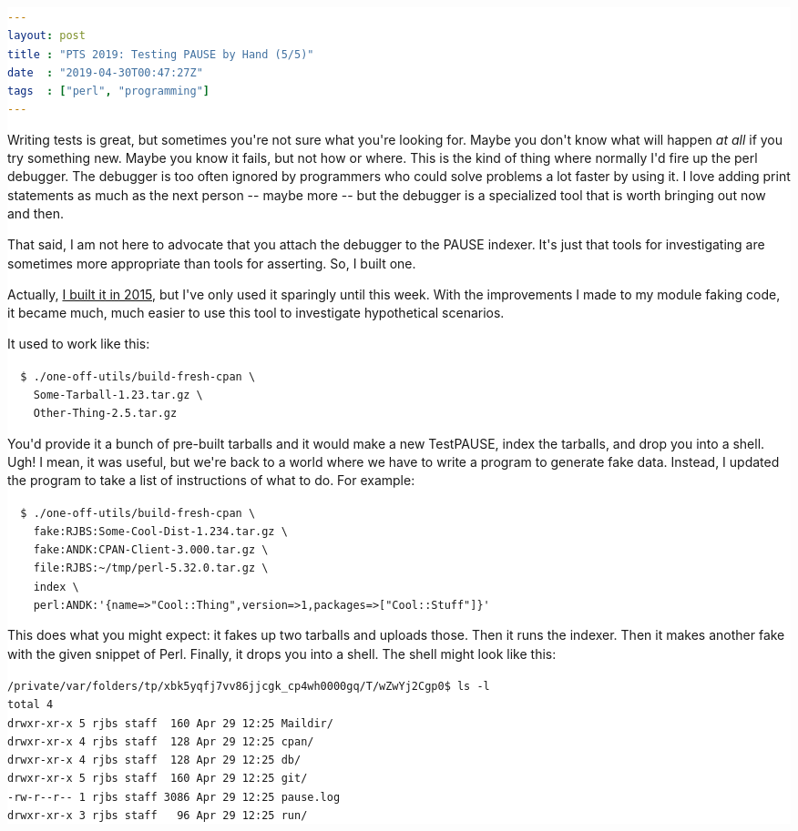 ```yaml
---
layout: post
title : "PTS 2019: Testing PAUSE by Hand (5/5)"
date  : "2019-04-30T00:47:27Z"
tags  : ["perl", "programming"]
---
```

Writing tests is great, but sometimes you're not sure what you're looking for.
Maybe you don't know what will happen *at all* if you try something new.  Maybe
you know it fails, but not how or where.  This is the kind of thing where
normally I'd fire up the perl debugger.  The debugger is too often ignored by
programmers who could solve problems a lot faster by using it.  I love adding
print statements as much as the next person -- maybe more -- but the debugger
is a specialized tool that is worth bringing out now and then.

That said, I am not here to advocate that you attach the debugger to the PAUSE
indexer.  It's just that tools for investigating are sometimes more appropriate
than tools for asserting.  So, I built one.

Actually, [I built it in
2015](https://github.com/andk/pause/commit/2f316987dcc1a3eb43c96a749e789f49fdff4e85),
but I've only used it sparingly until this week.  With the improvements I made
to my module faking code, it became much, much easier to use this tool to
investigate hypothetical scenarios.

It used to work like this:

      $ ./one-off-utils/build-fresh-cpan \
        Some-Tarball-1.23.tar.gz \
        Other-Thing-2.5.tar.gz

You'd provide it a bunch of pre-built tarballs and it would make a new
TestPAUSE, index the tarballs, and drop you into a shell.  Ugh!  I mean, it was
useful, but we're back to a world where we have to write a program to generate
fake data.  Instead, I updated the program to take a list of instructions of
what to do.  For example:

      $ ./one-off-utils/build-fresh-cpan \
        fake:RJBS:Some-Cool-Dist-1.234.tar.gz \
        fake:ANDK:CPAN-Client-3.000.tar.gz \
        file:RJBS:~/tmp/perl-5.32.0.tar.gz \
        index \
        perl:ANDK:'{name=>"Cool::Thing",version=>1,packages=>["Cool::Stuff"]}'

This does what you might expect:  it fakes up two tarballs and uploads those.
Then it runs the indexer.  Then it makes another fake with the given snippet of
Perl.  Finally, it drops you into a shell.  The shell might look like this:

    /private/var/folders/tp/xbk5yqfj7vv86jjcgk_cp4wh0000gq/T/wZwYj2Cgp0$ ls -l
    total 4
    drwxr-xr-x 5 rjbs staff  160 Apr 29 12:25 Maildir/
    drwxr-xr-x 4 rjbs staff  128 Apr 29 12:25 cpan/
    drwxr-xr-x 4 rjbs staff  128 Apr 29 12:25 db/
    drwxr-xr-x 5 rjbs staff  160 Apr 29 12:25 git/
    -rw-r--r-- 1 rjbs staff 3086 Apr 29 12:25 pause.log
    drwxr-xr-x 3 rjbs staff   96 Apr 29 12:25 run/
